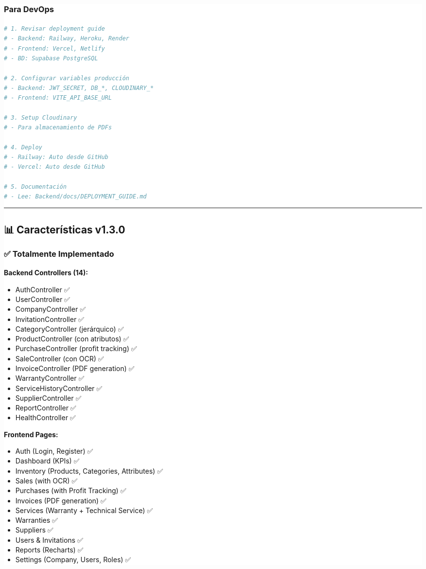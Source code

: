 ### Para DevOps

```bash
# 1. Revisar deployment guide
# - Backend: Railway, Heroku, Render
# - Frontend: Vercel, Netlify
# - BD: Supabase PostgreSQL

# 2. Configurar variables producción
# - Backend: JWT_SECRET, DB_*, CLOUDINARY_*
# - Frontend: VITE_API_BASE_URL

# 3. Setup Cloudinary
# - Para almacenamiento de PDFs

# 4. Deploy
# - Railway: Auto desde GitHub
# - Vercel: Auto desde GitHub

# 5. Documentación
# - Lee: Backend/docs/DEPLOYMENT_GUIDE.md
```

---

## 📊 Características v1.3.0

### ✅ Totalmente Implementado

**Backend Controllers (14):**
- AuthController ✅
- UserController ✅
- CompanyController ✅
- InvitationController ✅
- CategoryController (jerárquico) ✅
- ProductController (con atributos) ✅
- PurchaseController (profit tracking) ✅
- SaleController (con OCR) ✅
- InvoiceController (PDF generation) ✅
- WarrantyController ✅
- ServiceHistoryController ✅
- SupplierController ✅
- ReportController ✅
- HealthController ✅

**Frontend Pages:**
- Auth (Login, Register) ✅
- Dashboard (KPIs) ✅
- Inventory (Products, Categories, Attributes) ✅
- Sales (with OCR) ✅
- Purchases (with Profit Tracking) ✅
- Invoices (PDF generation) ✅
- Services (Warranty + Technical Service) ✅
- Warranties ✅
- Suppliers ✅
- Users & Invitations ✅
- Reports (Recharts) ✅
- Settings (Company, Users, Roles) ✅
